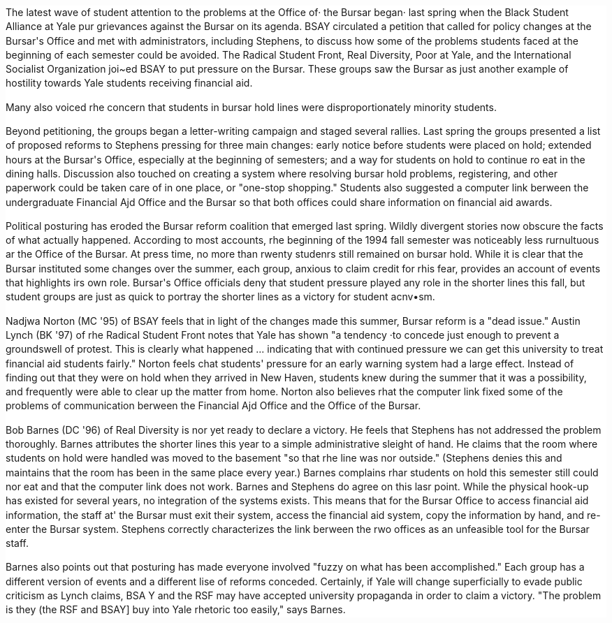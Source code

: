 The latest wave of student attention to the problems at the Office of· the Bursar began· last spring when the Black Student Alliance at Yale pur grievances against the Bursar on its agenda. BSAY circulated a petition that called for policy changes at the Bursar's Office and met with administrators, including Stephens, to discuss how some of the problems students faced at the beginning of each semester could be avoided. The Radical Student Front, Real Diversity, Poor at Yale, and the International Socialist Organization joi~ed BSAY to put pressure on the Bursar. These groups saw the Bursar as just another example of hostility towards Yale students receiving financial aid. 

Many also voiced rhe concern that students in bursar hold lines were disproportionately minority students. 

Beyond petitioning, the groups began a letter-writing campaign and staged several rallies. Last spring the groups presented a list of proposed reforms to Stephens pressing for three main changes: early notice before students were placed on hold; extended hours at the Bursar's Office, especially at the beginning of semesters; and a way for students on hold to continue ro eat in the dining halls. Discussion also touched on creating a system where resolving bursar hold problems, registering, and other paperwork could be taken care of in one place, or "one-stop shopping." Students also suggested a computer link berween the undergraduate Financial Ajd Office and the Bursar so that both offices could share information on financial aid awards. 

Political posturing has eroded the Bursar reform coalition that emerged last spring. Wildly divergent stories now obscure the facts of what actually happened. According to most accounts, rhe beginning of the 1994 fall semester was noticeably less rurnultuous ar the Office of the Bursar. At press time, no more than rwenty studenrs still remained on bursar hold. While it is clear that the Bursar instituted some changes over the summer, each group, anxious to claim credit for rhis fear, provides an account of events that highlights irs own role. Bursar's Office officials deny that student pressure played any role in the shorter lines this fall, but student groups are just as quick to portray the shorter lines as a victory for student acnv•sm. 

Nadjwa Norton (MC '95) of BSAY feels that in light of the changes made this summer, Bursar reform is a "dead issue." Austin Lynch (BK '97) of rhe Radical Student Front notes that Yale has shown "a tendency ·to concede just enough to prevent a groundswell of protest. This is clearly what happened ... indicating that with continued pressure we can get this university to treat financial aid students fairly." Norton feels chat students' pressure for an early warning system had a large effect. Instead of finding out that they were on hold when they arrived in New Haven, students knew during the summer that it was a possibility, and frequently were able to clear up the matter from home. Norton also believes rhat the computer link fixed some of the problems of communication berween the Financial Ajd Office and the Office of the Bursar. 

Bob Barnes (DC '96) of Real Diversity is nor yet ready to declare a victory. He feels that Stephens has not addressed the problem thoroughly. Barnes attributes the shorter lines this year to a simple administrative sleight of hand. He claims that the room where students on hold were handled was moved to the basement "so that rhe line was nor outside." (Stephens denies this and maintains that the room has been in the same place every year.) Barnes complains rhar students on hold this semester still could nor eat and that the computer link does not work. Barnes and Stephens do agree on this lasr point. While the physical hook-up has existed for several years, no integration of the systems exists. This means that for the Bursar Office to access financial aid information, the staff at' the Bursar must exit their system, access the financial aid system, copy the information by hand, and re-enter the Bursar system. Stephens correctly characterizes the link berween the rwo offices as an unfeasible tool for the Bursar staff. 

Barnes also points out that posturing has made everyone involved "fuzzy on what has been accomplished." Each group has a different version of events and a different lise of reforms conceded. Certainly, if Yale will change superficially to evade public criticism as Lynch claims, BSA Y and the RSF may have accepted university propaganda in order to claim a victory. "The problem is they (the RSF and BSAY] buy into Yale rhetoric too easily," says Barnes. 
